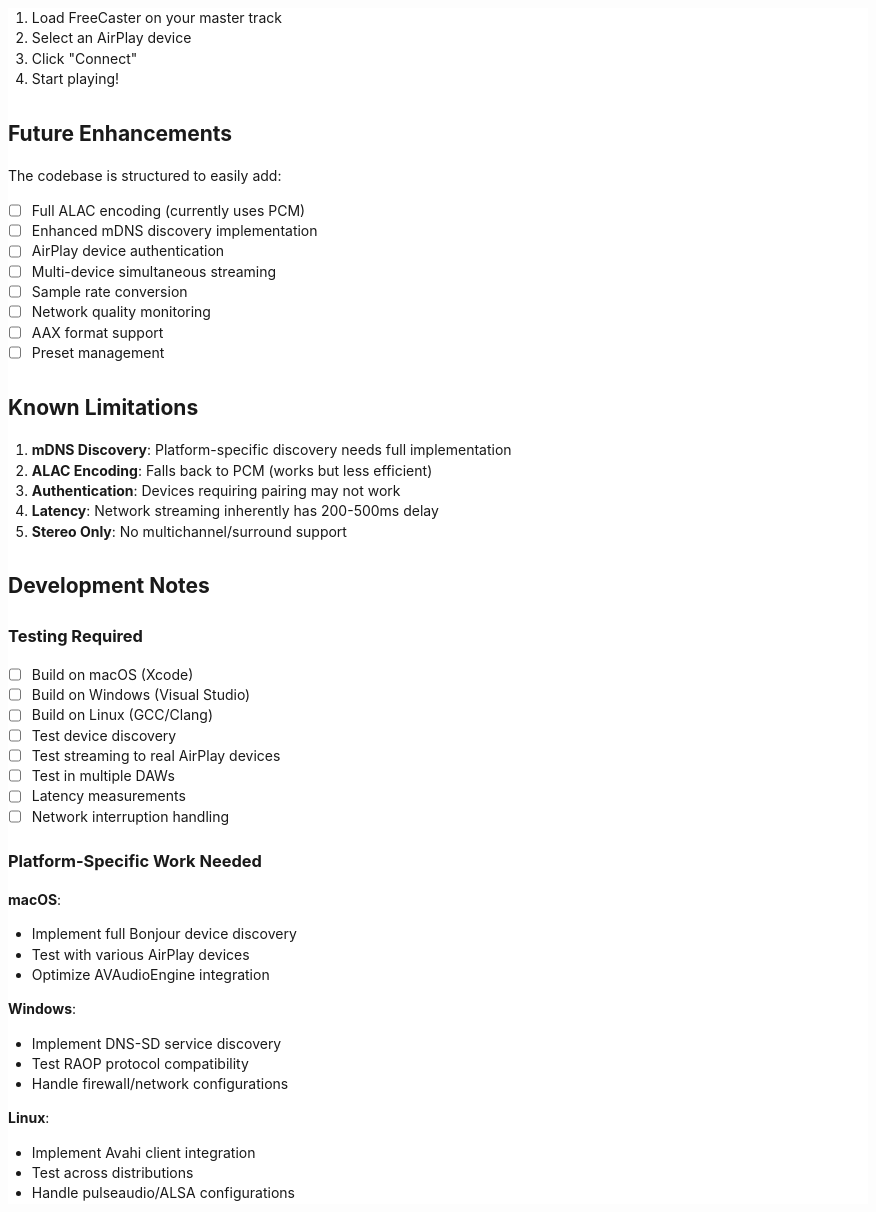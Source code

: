 1. Load FreeCaster on your master track
2. Select an AirPlay device
3. Click "Connect"
4. Start playing!

## Future Enhancements

The codebase is structured to easily add:

- [ ] Full ALAC encoding (currently uses PCM)
- [ ] Enhanced mDNS discovery implementation
- [ ] AirPlay device authentication
- [ ] Multi-device simultaneous streaming
- [ ] Sample rate conversion
- [ ] Network quality monitoring
- [ ] AAX format support
- [ ] Preset management

## Known Limitations

1. **mDNS Discovery**: Platform-specific discovery needs full implementation
2. **ALAC Encoding**: Falls back to PCM (works but less efficient)
3. **Authentication**: Devices requiring pairing may not work
4. **Latency**: Network streaming inherently has 200-500ms delay
5. **Stereo Only**: No multichannel/surround support

## Development Notes

### Testing Required

- [ ] Build on macOS (Xcode)
- [ ] Build on Windows (Visual Studio)
- [ ] Build on Linux (GCC/Clang)
- [ ] Test device discovery
- [ ] Test streaming to real AirPlay devices
- [ ] Test in multiple DAWs
- [ ] Latency measurements
- [ ] Network interruption handling

### Platform-Specific Work Needed

**macOS**: 
- Implement full Bonjour device discovery
- Test with various AirPlay devices
- Optimize AVAudioEngine integration

**Windows**:
- Implement DNS-SD service discovery
- Test RAOP protocol compatibility
- Handle firewall/network configurations

**Linux**:
- Implement Avahi client integration
- Test across distributions
- Handle pulseaudio/ALSA configurations
